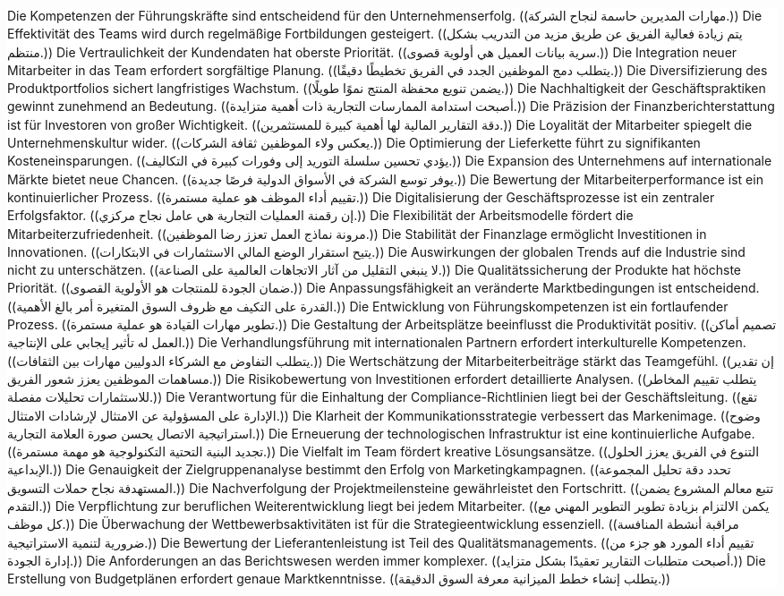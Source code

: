 Die Kompetenzen der Führungskräfte sind entscheidend für den Unternehmenserfolg. ((مهارات المديرين حاسمة لنجاح الشركة.))
Die Effektivität des Teams wird durch regelmäßige Fortbildungen gesteigert. ((يتم زيادة فعالية الفريق عن طريق مزيد من التدريب بشكل منتظم.))
Die Vertraulichkeit der Kundendaten hat oberste Priorität. ((سرية بيانات العميل هي أولوية قصوى.))
Die Integration neuer Mitarbeiter in das Team erfordert sorgfältige Planung. ((يتطلب دمج الموظفين الجدد في الفريق تخطيطًا دقيقًا.))
Die Diversifizierung des Produktportfolios sichert langfristiges Wachstum. ((يضمن تنويع محفظة المنتج نموًا طويلًا.))
Die Nachhaltigkeit der Geschäftspraktiken gewinnt zunehmend an Bedeutung. ((أصبحت استدامة الممارسات التجارية ذات أهمية متزايدة.))
Die Präzision der Finanzberichterstattung ist für Investoren von großer Wichtigkeit. ((دقة التقارير المالية لها أهمية كبيرة للمستثمرين.))
Die Loyalität der Mitarbeiter spiegelt die Unternehmenskultur wider. ((يعكس ولاء الموظفين ثقافة الشركات.))
Die Optimierung der Lieferkette führt zu signifikanten Kosteneinsparungen. ((يؤدي تحسين سلسلة التوريد إلى وفورات كبيرة في التكاليف.))
Die Expansion des Unternehmens auf internationale Märkte bietet neue Chancen. ((يوفر توسع الشركة في الأسواق الدولية فرصًا جديدة.))
Die Bewertung der Mitarbeiterperformance ist ein kontinuierlicher Prozess. ((تقييم أداء الموظف هو عملية مستمرة.))
Die Digitalisierung der Geschäftsprozesse ist ein zentraler Erfolgsfaktor. ((إن رقمنة العمليات التجارية هي عامل نجاح مركزي.))
Die Flexibilität der Arbeitsmodelle fördert die Mitarbeiterzufriedenheit. ((مرونة نماذج العمل تعزز رضا الموظفين.))
Die Stabilität der Finanzlage ermöglicht Investitionen in Innovationen. ((يتيح استقرار الوضع المالي الاستثمارات في الابتكارات.))
Die Auswirkungen der globalen Trends auf die Industrie sind nicht zu unterschätzen. ((لا ينبغي التقليل من آثار الاتجاهات العالمية على الصناعة.))
Die Qualitätssicherung der Produkte hat höchste Priorität. ((ضمان الجودة للمنتجات هو الأولوية القصوى.))
Die Anpassungsfähigkeit an veränderte Marktbedingungen ist entscheidend. ((القدرة على التكيف مع ظروف السوق المتغيرة أمر بالغ الأهمية.))
Die Entwicklung von Führungskompetenzen ist ein fortlaufender Prozess. ((تطوير مهارات القيادة هو عملية مستمرة.))
Die Gestaltung der Arbeitsplätze beeinflusst die Produktivität positiv. ((تصميم أماكن العمل له تأثير إيجابي على الإنتاجية.))
Die Verhandlungsführung mit internationalen Partnern erfordert interkulturelle Kompetenzen. ((يتطلب التفاوض مع الشركاء الدوليين مهارات بين الثقافات.))
Die Wertschätzung der Mitarbeiterbeiträge stärkt das Teamgefühl. ((إن تقدير مساهمات الموظفين يعزز شعور الفريق.))
Die Risikobewertung von Investitionen erfordert detaillierte Analysen. ((يتطلب تقييم المخاطر للاستثمارات تحليلات مفصلة.))
Die Verantwortung für die Einhaltung der Compliance-Richtlinien liegt bei der Geschäftsleitung. ((تقع الإدارة على المسؤولية عن الامتثال لإرشادات الامتثال.))
Die Klarheit der Kommunikationsstrategie verbessert das Markenimage. ((وضوح استراتيجية الاتصال يحسن صورة العلامة التجارية.))
Die Erneuerung der technologischen Infrastruktur ist eine kontinuierliche Aufgabe. ((تجديد البنية التحتية التكنولوجية هو مهمة مستمرة.))
Die Vielfalt im Team fördert kreative Lösungsansätze. ((التنوع في الفريق يعزز الحلول الإبداعية.))
Die Genauigkeit der Zielgruppenanalyse bestimmt den Erfolg von Marketingkampagnen. ((تحدد دقة تحليل المجموعة المستهدفة نجاح حملات التسويق.))
Die Nachverfolgung der Projektmeilensteine gewährleistet den Fortschritt. ((تتبع معالم المشروع يضمن التقدم.))
Die Verpflichtung zur beruflichen Weiterentwicklung liegt bei jedem Mitarbeiter. ((يكمن الالتزام بزيادة تطوير التطوير المهني مع كل موظف.))
Die Überwachung der Wettbewerbsaktivitäten ist für die Strategieentwicklung essenziell. ((مراقبة أنشطة المنافسة ضرورية لتنمية الاستراتيجية.))
Die Bewertung der Lieferantenleistung ist Teil des Qualitätsmanagements. ((تقييم أداء المورد هو جزء من إدارة الجودة.))
Die Anforderungen an das Berichtswesen werden immer komplexer. ((أصبحت متطلبات التقارير تعقيدًا بشكل متزايد.))
Die Erstellung von Budgetplänen erfordert genaue Marktkenntnisse. ((يتطلب إنشاء خطط الميزانية معرفة السوق الدقيقة.))